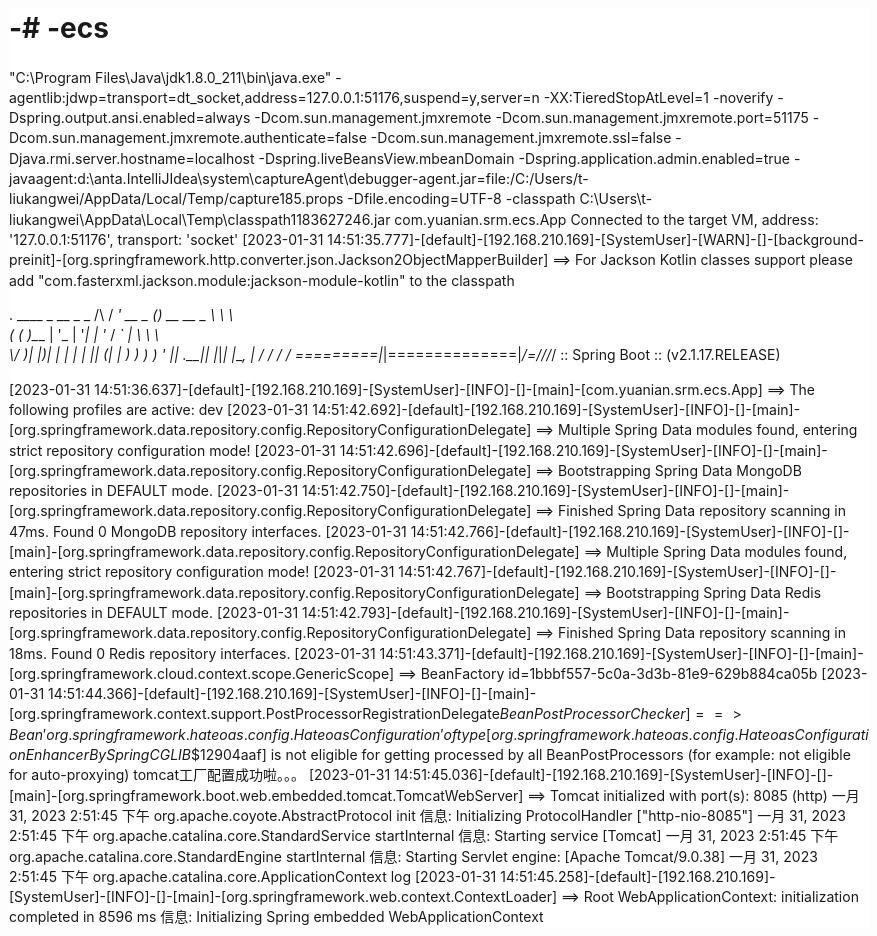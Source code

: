 # -# -ecs   

"C:\Program Files\Java\jdk1.8.0_211\bin\java.exe" -agentlib:jdwp=transport=dt_socket,address=127.0.0.1:51176,suspend=y,server=n -XX:TieredStopAtLevel=1 -noverify -Dspring.output.ansi.enabled=always -Dcom.sun.management.jmxremote -Dcom.sun.management.jmxremote.port=51175 -Dcom.sun.management.jmxremote.authenticate=false -Dcom.sun.management.jmxremote.ssl=false -Djava.rmi.server.hostname=localhost -Dspring.liveBeansView.mbeanDomain -Dspring.application.admin.enabled=true -javaagent:d:\anta\.IntelliJIdea\system\captureAgent\debugger-agent.jar=file:/C:/Users/t-liukangwei/AppData/Local/Temp/capture185.props -Dfile.encoding=UTF-8 -classpath C:\Users\t-liukangwei\AppData\Local\Temp\classpath1183627246.jar com.yuanian.srm.ecs.App
Connected to the target VM, address: '127.0.0.1:51176', transport: 'socket'
[2023-01-31 14:51:35.777]-[default]-[192.168.210.169]-[SystemUser]-[WARN]-[]-[background-preinit]-[org.springframework.http.converter.json.Jackson2ObjectMapperBuilder] ==> For Jackson Kotlin classes support please add "com.fasterxml.jackson.module:jackson-module-kotlin" to the classpath 

  .   ____          _            __ _ _
 /\\ / ___'_ __ _ _(_)_ __  __ _ \ \ \ \
( ( )\___ | '_ | '_| | '_ \/ _` | \ \ \ \
 \\/  ___)| |_)| | | | | || (_| |  ) ) ) )
  '  |____| .__|_| |_|_| |_\__, | / / / /
 =========|_|==============|___/=/_/_/_/
 :: Spring Boot ::       (v2.1.17.RELEASE)

[2023-01-31 14:51:36.637]-[default]-[192.168.210.169]-[SystemUser]-[INFO]-[]-[main]-[com.yuanian.srm.ecs.App] ==> The following profiles are active: dev 
[2023-01-31 14:51:42.692]-[default]-[192.168.210.169]-[SystemUser]-[INFO]-[]-[main]-[org.springframework.data.repository.config.RepositoryConfigurationDelegate] ==> Multiple Spring Data modules found, entering strict repository configuration mode! 
[2023-01-31 14:51:42.696]-[default]-[192.168.210.169]-[SystemUser]-[INFO]-[]-[main]-[org.springframework.data.repository.config.RepositoryConfigurationDelegate] ==> Bootstrapping Spring Data MongoDB repositories in DEFAULT mode. 
[2023-01-31 14:51:42.750]-[default]-[192.168.210.169]-[SystemUser]-[INFO]-[]-[main]-[org.springframework.data.repository.config.RepositoryConfigurationDelegate] ==> Finished Spring Data repository scanning in 47ms. Found 0 MongoDB repository interfaces. 
[2023-01-31 14:51:42.766]-[default]-[192.168.210.169]-[SystemUser]-[INFO]-[]-[main]-[org.springframework.data.repository.config.RepositoryConfigurationDelegate] ==> Multiple Spring Data modules found, entering strict repository configuration mode! 
[2023-01-31 14:51:42.767]-[default]-[192.168.210.169]-[SystemUser]-[INFO]-[]-[main]-[org.springframework.data.repository.config.RepositoryConfigurationDelegate] ==> Bootstrapping Spring Data Redis repositories in DEFAULT mode. 
[2023-01-31 14:51:42.793]-[default]-[192.168.210.169]-[SystemUser]-[INFO]-[]-[main]-[org.springframework.data.repository.config.RepositoryConfigurationDelegate] ==> Finished Spring Data repository scanning in 18ms. Found 0 Redis repository interfaces. 
[2023-01-31 14:51:43.371]-[default]-[192.168.210.169]-[SystemUser]-[INFO]-[]-[main]-[org.springframework.cloud.context.scope.GenericScope] ==> BeanFactory id=1bbbf557-5c0a-3d3b-81e9-629b884ca05b 
[2023-01-31 14:51:44.366]-[default]-[192.168.210.169]-[SystemUser]-[INFO]-[]-[main]-[org.springframework.context.support.PostProcessorRegistrationDelegate$BeanPostProcessorChecker] ==> Bean 'org.springframework.hateoas.config.HateoasConfiguration' of type [org.springframework.hateoas.config.HateoasConfiguration$$EnhancerBySpringCGLIB$$12904aaf] is not eligible for getting processed by all BeanPostProcessors (for example: not eligible for auto-proxying) 
tomcat工厂配置成功啦。。。
[2023-01-31 14:51:45.036]-[default]-[192.168.210.169]-[SystemUser]-[INFO]-[]-[main]-[org.springframework.boot.web.embedded.tomcat.TomcatWebServer] ==> Tomcat initialized with port(s): 8085 (http) 
一月 31, 2023 2:51:45 下午 org.apache.coyote.AbstractProtocol init
信息: Initializing ProtocolHandler ["http-nio-8085"]
一月 31, 2023 2:51:45 下午 org.apache.catalina.core.StandardService startInternal
信息: Starting service [Tomcat]
一月 31, 2023 2:51:45 下午 org.apache.catalina.core.StandardEngine startInternal
信息: Starting Servlet engine: [Apache Tomcat/9.0.38]
一月 31, 2023 2:51:45 下午 org.apache.catalina.core.ApplicationContext log
[2023-01-31 14:51:45.258]-[default]-[192.168.210.169]-[SystemUser]-[INFO]-[]-[main]-[org.springframework.web.context.ContextLoader] ==> Root WebApplicationContext: initialization completed in 8596 ms 
信息: Initializing Spring embedded WebApplicationContext